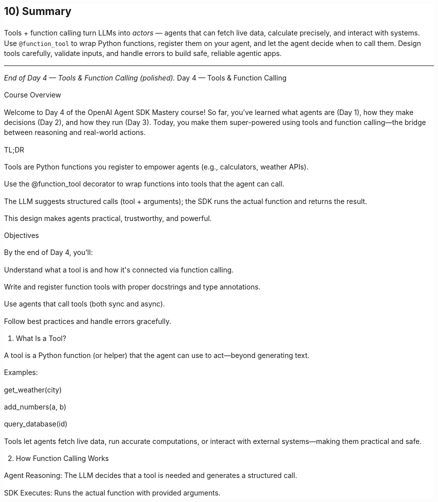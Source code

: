 
## 10) Summary

Tools + function calling turn LLMs into *actors* — agents that can fetch live data, calculate precisely, and interact with systems. Use `@function_tool` to wrap Python functions, register them on your agent, and let the agent decide when to call them. Design tools carefully, validate inputs, and handle errors to build safe, reliable agentic apps.

---

*End of Day 4 — Tools & Function Calling (polished).*
Day 4 — Tools & Function Calling

Course Overview

Welcome to Day 4 of the OpenAI Agent SDK Mastery course! So far, you’ve learned what agents are (Day 1), how they make decisions (Day 2), and how they run (Day 3). Today, you make them super-powered using tools and function calling—the bridge between reasoning and real-world actions.

TL;DR

Tools are Python functions you register to empower agents (e.g., calculators, weather APIs).

Use the @function_tool decorator to wrap functions into tools that the agent can call.

The LLM suggests structured calls (tool + arguments); the SDK runs the actual function and returns the result.

This design makes agents practical, trustworthy, and powerful.

Objectives

By the end of Day 4, you’ll:

Understand what a tool is and how it's connected via function calling.

Write and register function tools with proper docstrings and type annotations.

Use agents that call tools (both sync and async).

Follow best practices and handle errors gracefully.

1) What Is a Tool?

A tool is a Python function (or helper) that the agent can use to act—beyond generating text.

Examples:

get_weather(city)

add_numbers(a, b)

query_database(id)

Tools let agents fetch live data, run accurate computations, or interact with external systems—making them practical and safe.

2) How Function Calling Works

Agent Reasoning: The LLM decides that a tool is needed and generates a structured call.

SDK Executes: Runs the actual function with provided arguments.
